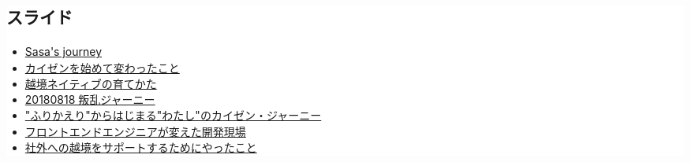 ## スライド

- [Sasa's journey](https://www.slideshare.net/ssusered8eee/sasas-journey)
- [カイゼンを始めて変わったこと](https://speakerdeck.com/acnaman/kaizenwoshi-metebian-watutakoto)
- [越境ネイティブの育てかた](https://www.slideshare.net/HirokiHachisuka/ss-110377078)
- [20180818 叛乱ジャーニー](https://www.slideshare.net/masafumitakarada/20180818)
- [ "ふりかえり"からはじまる"わたし"のカイゼン・ジャーニー](https://speakerdeck.com/viva_tweet_x/hurikaeri-karahazimaru-watasi-falsekaizenziyani)
- [フロントエンドエンジニアが変えた開発現場](https://speakerdeck.com/uggds/devlove-kaisen-siyani-kanhuarensu-20180818)
- [社外への越境をサポートするためにやったこと](https://www.slideshare.net/akira6592/kjc-ekkyo-support)